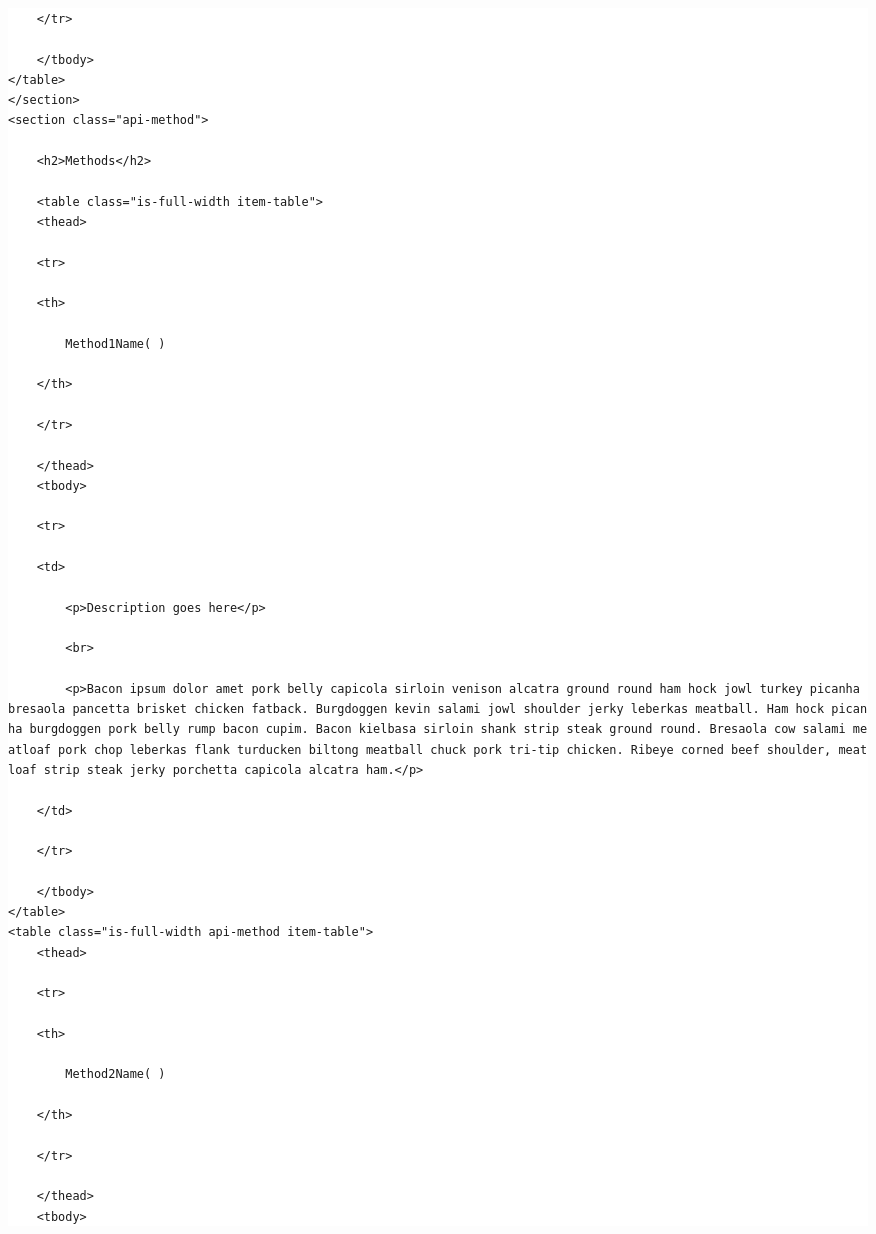        </tr>

        </tbody>
    </table>
    </section>
    <section class="api-method">

        <h2>Methods</h2>

        <table class="is-full-width item-table">
        <thead>

        <tr>

        <th>

            Method1Name( )

        </th>

        </tr>

        </thead>
        <tbody>

        <tr>

        <td>

            <p>Description goes here</p>

            <br>

            <p>Bacon ipsum dolor amet pork belly capicola sirloin venison alcatra ground round ham hock jowl turkey picanha bresaola pancetta brisket chicken fatback. Burgdoggen kevin salami jowl shoulder jerky leberkas meatball. Ham hock picanha burgdoggen pork belly rump bacon cupim. Bacon kielbasa sirloin shank strip steak ground round. Bresaola cow salami meatloaf pork chop leberkas flank turducken biltong meatball chuck pork tri-tip chicken. Ribeye corned beef shoulder, meatloaf strip steak jerky porchetta capicola alcatra ham.</p>

        </td>

        </tr>

        </tbody>
    </table>
    <table class="is-full-width api-method item-table">
        <thead>

        <tr>

        <th>

            Method2Name( )

        </th>

        </tr>

        </thead>
        <tbody>
